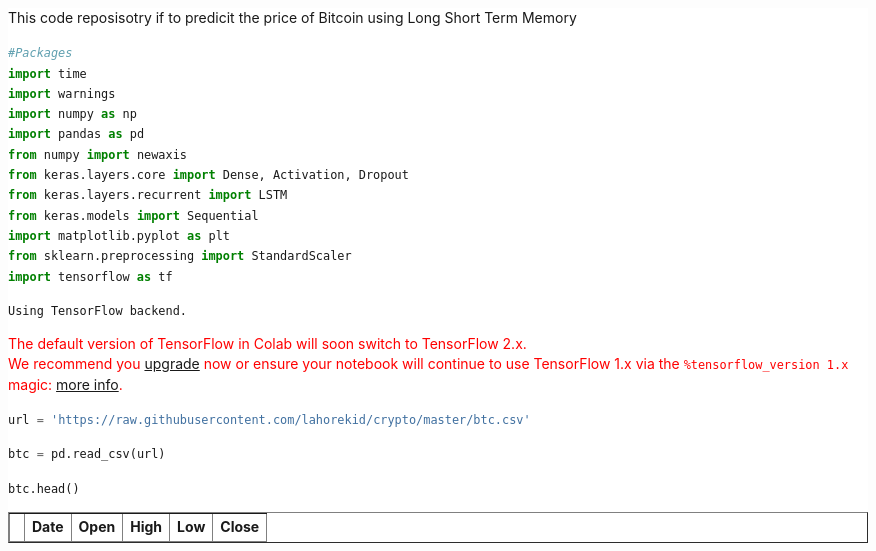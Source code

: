 
This code reposisotry if to predicit the price of Bitcoin using Long Short Term Memory



```python
#Packages
import time
import warnings
import numpy as np
import pandas as pd
from numpy import newaxis
from keras.layers.core import Dense, Activation, Dropout
from keras.layers.recurrent import LSTM
from keras.models import Sequential
import matplotlib.pyplot as plt
from sklearn.preprocessing import StandardScaler
import tensorflow as tf
```

    Using TensorFlow backend.



<p style="color: red;">
The default version of TensorFlow in Colab will soon switch to TensorFlow 2.x.<br>
We recommend you <a href="https://www.tensorflow.org/guide/migrate" target="_blank">upgrade</a> now 
or ensure your notebook will continue to use TensorFlow 1.x via the <code>%tensorflow_version 1.x</code> magic:
<a href="https://colab.research.google.com/notebooks/tensorflow_version.ipynb" target="_blank">more info</a>.</p>




```python
url = 'https://raw.githubusercontent.com/lahorekid/crypto/master/btc.csv'
```


```python
btc = pd.read_csv(url)
```


```python
btc.head()
```




<div>
<style scoped>
    .dataframe tbody tr th:only-of-type {
        vertical-align: middle;
    }

    .dataframe tbody tr th {
        vertical-align: top;
    }

    .dataframe thead th {
        text-align: right;
    }
</style>
<table border="1" class="dataframe">
  <thead>
    <tr style="text-align: right;">
      <th></th>
      <th>Date</th>
      <th>Open</th>
      <th>High</th>
      <th>Low</th>
      <th>Close</th>